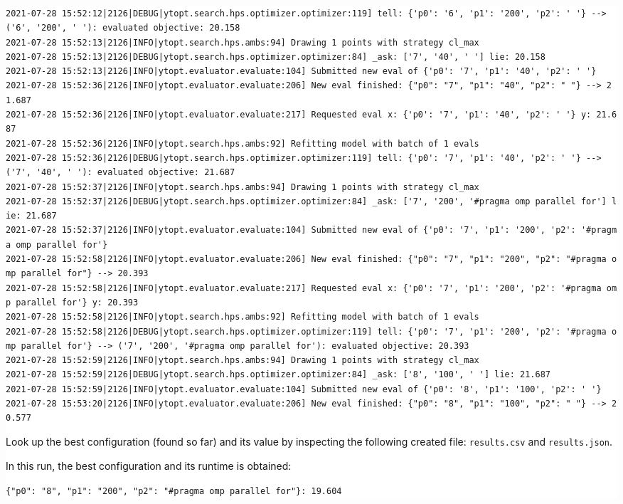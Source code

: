 ```
2021-07-28 15:52:12|2126|DEBUG|ytopt.search.hps.optimizer.optimizer:119] tell: {'p0': '6', 'p1': '200', 'p2': ' '} --> ('6', '200', ' '): evaluated objective: 20.158
2021-07-28 15:52:13|2126|INFO|ytopt.search.hps.ambs:94] Drawing 1 points with strategy cl_max
2021-07-28 15:52:13|2126|DEBUG|ytopt.search.hps.optimizer.optimizer:84] _ask: ['7', '40', ' '] lie: 20.158
2021-07-28 15:52:13|2126|INFO|ytopt.evaluator.evaluate:104] Submitted new eval of {'p0': '7', 'p1': '40', 'p2': ' '}
2021-07-28 15:52:36|2126|INFO|ytopt.evaluator.evaluate:206] New eval finished: {"p0": "7", "p1": "40", "p2": " "} --> 21.687
2021-07-28 15:52:36|2126|INFO|ytopt.evaluator.evaluate:217] Requested eval x: {'p0': '7', 'p1': '40', 'p2': ' '} y: 21.687
2021-07-28 15:52:36|2126|INFO|ytopt.search.hps.ambs:92] Refitting model with batch of 1 evals
2021-07-28 15:52:36|2126|DEBUG|ytopt.search.hps.optimizer.optimizer:119] tell: {'p0': '7', 'p1': '40', 'p2': ' '} --> ('7', '40', ' '): evaluated objective: 21.687
2021-07-28 15:52:37|2126|INFO|ytopt.search.hps.ambs:94] Drawing 1 points with strategy cl_max
2021-07-28 15:52:37|2126|DEBUG|ytopt.search.hps.optimizer.optimizer:84] _ask: ['7', '200', '#pragma omp parallel for'] lie: 21.687
2021-07-28 15:52:37|2126|INFO|ytopt.evaluator.evaluate:104] Submitted new eval of {'p0': '7', 'p1': '200', 'p2': '#pragma omp parallel for'}
2021-07-28 15:52:58|2126|INFO|ytopt.evaluator.evaluate:206] New eval finished: {"p0": "7", "p1": "200", "p2": "#pragma omp parallel for"} --> 20.393
2021-07-28 15:52:58|2126|INFO|ytopt.evaluator.evaluate:217] Requested eval x: {'p0': '7', 'p1': '200', 'p2': '#pragma omp parallel for'} y: 20.393
2021-07-28 15:52:58|2126|INFO|ytopt.search.hps.ambs:92] Refitting model with batch of 1 evals
2021-07-28 15:52:58|2126|DEBUG|ytopt.search.hps.optimizer.optimizer:119] tell: {'p0': '7', 'p1': '200', 'p2': '#pragma omp parallel for'} --> ('7', '200', '#pragma omp parallel for'): evaluated objective: 20.393
2021-07-28 15:52:59|2126|INFO|ytopt.search.hps.ambs:94] Drawing 1 points with strategy cl_max
2021-07-28 15:52:59|2126|DEBUG|ytopt.search.hps.optimizer.optimizer:84] _ask: ['8', '100', ' '] lie: 21.687
2021-07-28 15:52:59|2126|INFO|ytopt.evaluator.evaluate:104] Submitted new eval of {'p0': '8', 'p1': '100', 'p2': ' '}
2021-07-28 15:53:20|2126|INFO|ytopt.evaluator.evaluate:206] New eval finished: {"p0": "8", "p1": "100", "p2": " "} --> 20.577
```

Look up the best configuration (found so far) and its value by inspecting the following created file: `results.csv` and `results.json`. 

In this run, the best configuration and its runtime is obtained:

`{"p0": "8", "p1": "200", "p2": "#pragma omp parallel for"}: 19.604`
